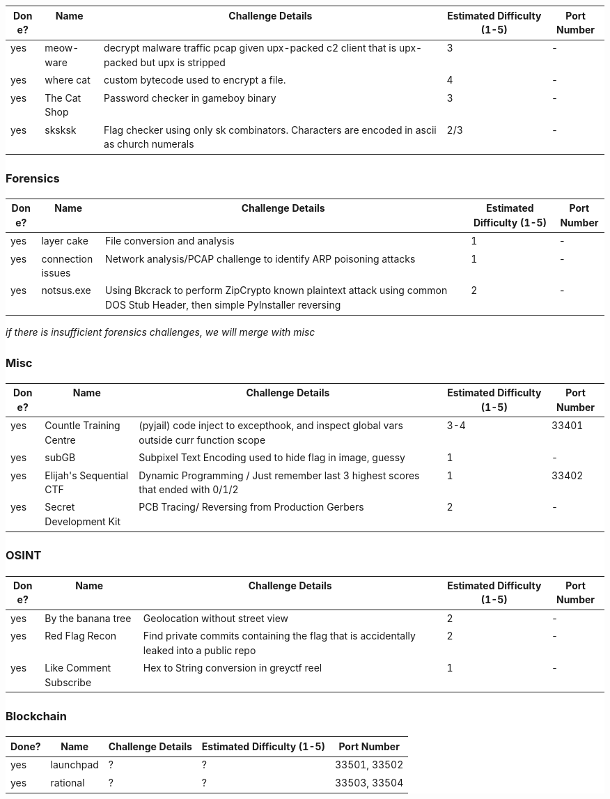| Done? | Name         | Challenge Details                                                                              | Estimated Difficulty (1-5) | Port Number |
| ----- | ------------ | ---------------------------------------------------------------------------------------------- | -------------------------- | ----------- |
| yes   | meow-ware    | decrypt malware traffic pcap given upx-packed c2 client that is upx-packed but upx is stripped | 3                          | -           |
| yes   | where cat    | custom bytecode used to encrypt a file.                                                        | 4                          | -           |
| yes   | The Cat Shop | Password checker in gameboy binary                                                             | 3                          | -           |
| yes   | sksksk       | Flag checker using only sk combinators. Characters are encoded in ascii as church numerals     | 2/3                        | -           |

### Forensics

| Done? | Name              | Challenge Details                                                                                                         | Estimated Difficulty (1-5) | Port Number |
| ----- | ----------------- | ------------------------------------------------------------------------------------------------------------------------- | -------------------------- | ----------- |
| yes   | layer cake | File conversion and analysis                                                         | 1                          | -           |
| yes   | connection issues | Network analysis/PCAP challenge to identify ARP poisoning attacks                                                         | 1                          | -           |
| yes   | notsus.exe        | Using Bkcrack to perform ZipCrypto known plaintext attack using common DOS Stub Header, then simple PyInstaller reversing | 2                          | -           |

_if there is insufficient forensics challenges, we will merge with misc_

### Misc

| Done? | Name                    | Challenge Details                                                                               | Estimated Difficulty (1-5) | Port Number |
| ----- | ----------------------- | ----------------------------------------------------------------------------------------------- | -------------------------- | ----------- |
| yes   | Countle Training Centre | (pyjail) code inject to excepthook, and inspect global vars outside curr function scope         | 3-4                        | 33401 |
| yes   | subGB                   | Subpixel Text Encoding used to hide flag in image, guessy                                       | 1                          | - |
| yes   | Elijah's Sequential CTF                   | Dynamic Programming / Just remember last 3 highest scores that ended with 0/1/2 | 1                          | 33402 |
| yes   | Secret Development Kit | PCB Tracing/ Reversing from Production Gerbers | 2 | - |

### OSINT

| Done? | Name              | Challenge Details                                                                                                         | Estimated Difficulty (1-5) | Port Number |
| ----- | ----------------- | ------------------------------------------------------------------------------------------------------------------------- | -------------------------- | ----------- |
| yes   | By the banana tree      | Geolocation without street view                                                         | 2                          | -           |
| yes   | Red Flag Recon          | Find private commits containing the flag that is accidentally leaked into a public repo | 2                          | -           |
| yes   | Like Comment Subscribe  | Hex to String conversion in greyctf reel                                                | 1                          | -           |

### Blockchain

| Done? | Name              | Challenge Details                                                                                                         | Estimated Difficulty (1-5) | Port Number |
| ----- | ----------------- | ------------------------------------------------------------------------------------------------------------------------- | -------------------------- | ----------- |
| yes   | launchpad | ? | ? | 33501, 33502 |
| yes   | rational | ? | ? | 33503, 33504 |


